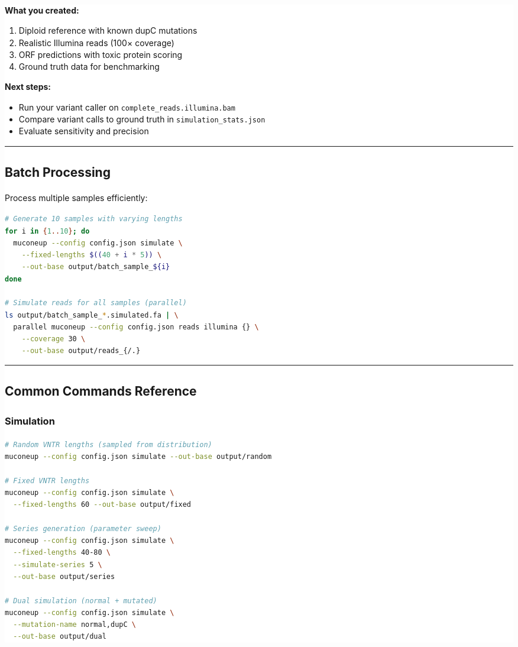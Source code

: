 **What you created:**

1. Diploid reference with known dupC mutations
2. Realistic Illumina reads (100× coverage)
3. ORF predictions with toxic protein scoring
4. Ground truth data for benchmarking

**Next steps:**

- Run your variant caller on `complete_reads.illumina.bam`
- Compare variant calls to ground truth in `simulation_stats.json`
- Evaluate sensitivity and precision

---

## Batch Processing

Process multiple samples efficiently:

```bash
# Generate 10 samples with varying lengths
for i in {1..10}; do
  muconeup --config config.json simulate \
    --fixed-lengths $((40 + i * 5)) \
    --out-base output/batch_sample_${i}
done

# Simulate reads for all samples (parallel)
ls output/batch_sample_*.simulated.fa | \
  parallel muconeup --config config.json reads illumina {} \
    --coverage 30 \
    --out-base output/reads_{/.}
```

---

## Common Commands Reference

### Simulation

```bash
# Random VNTR lengths (sampled from distribution)
muconeup --config config.json simulate --out-base output/random

# Fixed VNTR lengths
muconeup --config config.json simulate \
  --fixed-lengths 60 --out-base output/fixed

# Series generation (parameter sweep)
muconeup --config config.json simulate \
  --fixed-lengths 40-80 \
  --simulate-series 5 \
  --out-base output/series

# Dual simulation (normal + mutated)
muconeup --config config.json simulate \
  --mutation-name normal,dupC \
  --out-base output/dual
```
